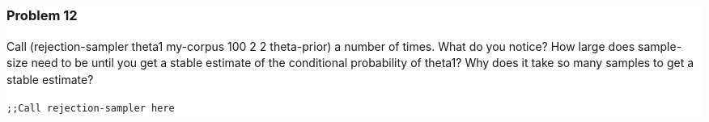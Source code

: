 ### Problem 12

Call (rejection-sampler theta1 my-corpus 100 2 2 theta-prior) a number of times. What do you notice? How large does sample-size need to be until you get a stable estimate of the conditional probability of theta1? Why does it take so many samples to get a stable estimate?

```
;;Call rejection-sampler here
```
